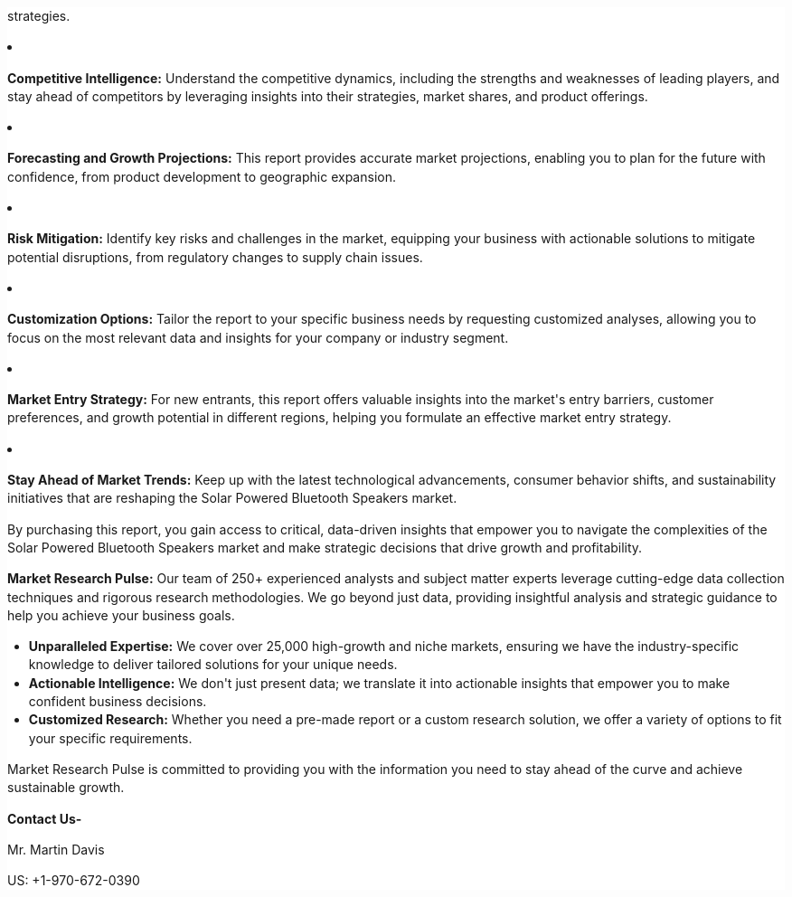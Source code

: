 strategies.</p></li><li><p><strong>Competitive Intelligence:</strong> Understand the competitive dynamics, including the strengths and weaknesses of leading players, and stay ahead of competitors by leveraging insights into their strategies, market shares, and product offerings.</p></li><li><p><strong>Forecasting and Growth Projections:</strong> This report provides accurate market projections, enabling you to plan for the future with confidence, from product development to geographic expansion.</p></li><li><p><strong>Risk Mitigation:</strong> Identify key risks and challenges in the market, equipping your business with actionable solutions to mitigate potential disruptions, from regulatory changes to supply chain issues.</p></li><li><p><strong>Customization Options:</strong> Tailor the report to your specific business needs by requesting customized analyses, allowing you to focus on the most relevant data and insights for your company or industry segment.</p></li><li><p><strong>Market Entry Strategy:</strong> For new entrants, this report offers valuable insights into the market's entry barriers, customer preferences, and growth potential in different regions, helping you formulate an effective market entry strategy.</p></li><li><p><strong>Stay Ahead of Market Trends:</strong> Keep up with the latest technological advancements, consumer behavior shifts, and sustainability initiatives that are reshaping the Solar Powered Bluetooth Speakers market.</p></li></ol><p>By purchasing this report, you gain access to critical, data-driven insights that empower you to navigate the complexities of the Solar Powered Bluetooth Speakers market and make strategic decisions that drive growth and profitability.</p><p><strong>Market Research Pulse:</strong>&nbsp;Our team of 250+ experienced analysts and subject matter experts leverage cutting-edge data collection techniques and rigorous research methodologies. We go beyond just data, providing insightful analysis and strategic guidance to help you achieve your business goals.</p><ul><li><strong>Unparalleled Expertise:</strong>&nbsp;We cover over 25,000 high-growth and niche markets, ensuring we have the industry-specific knowledge to deliver tailored solutions for your unique needs.</li><li><strong>Actionable Intelligence:</strong>&nbsp;We don't just present data; we translate it into actionable insights that empower you to make confident business decisions.</li><li><strong>Customized Research:</strong>&nbsp;Whether you need a pre-made report or a custom research solution, we offer a variety of options to fit your specific requirements.</li></ul><p>Market Research Pulse is committed to providing you with the information you need to stay ahead of the curve and achieve sustainable growth.</p><p><strong>Contact Us-</strong></p><p>Mr. Martin Davis</p><p>US: +1-970-672-0390</p>
